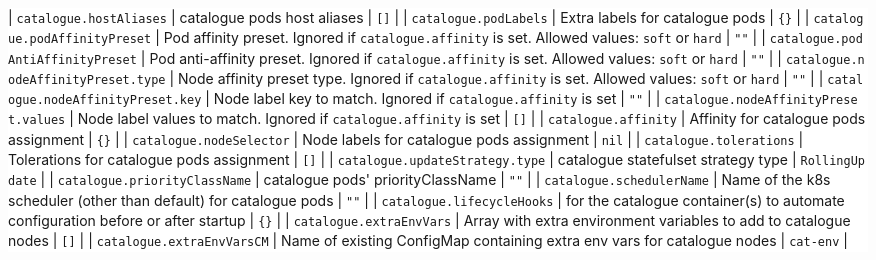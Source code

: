 | `catalogue.hostAliases`                           | catalogue pods host aliases                                                                         | `[]`                                                                                                                                                                                                                 |
| `catalogue.podLabels`                             | Extra labels for catalogue pods                                                                     | `{}`                                                                                                                                                                                                                 |
| `catalogue.podAffinityPreset`                     | Pod affinity preset. Ignored if `catalogue.affinity` is set. Allowed values: `soft` or `hard`       | `""`                                                                                                                                                                                                                 |
| `catalogue.podAntiAffinityPreset`                 | Pod anti-affinity preset. Ignored if `catalogue.affinity` is set. Allowed values: `soft` or `hard`  | `""`                                                                                                                                                                                                                 |
| `catalogue.nodeAffinityPreset.type`               | Node affinity preset type. Ignored if `catalogue.affinity` is set. Allowed values: `soft` or `hard` | `""`                                                                                                                                                                                                                 |
| `catalogue.nodeAffinityPreset.key`                | Node label key to match. Ignored if `catalogue.affinity` is set                                     | `""`                                                                                                                                                                                                                 |
| `catalogue.nodeAffinityPreset.values`             | Node label values to match. Ignored if `catalogue.affinity` is set                                  | `[]`                                                                                                                                                                                                                 |
| `catalogue.affinity`                              | Affinity for catalogue pods assignment                                                              | `{}`                                                                                                                                                                                                                 |
| `catalogue.nodeSelector`                          | Node labels for catalogue pods assignment                                                           | `nil`                                                                                                                                                                                                                |
| `catalogue.tolerations`                           | Tolerations for catalogue pods assignment                                                           | `[]`                                                                                                                                                                                                                 |
| `catalogue.updateStrategy.type`                   | catalogue statefulset strategy type                                                                 | `RollingUpdate`                                                                                                                                                                                                      |
| `catalogue.priorityClassName`                     | catalogue pods' priorityClassName                                                                   | `""`                                                                                                                                                                                                                 |
| `catalogue.schedulerName`                         | Name of the k8s scheduler (other than default) for catalogue pods                                   | `""`                                                                                                                                                                                                                 |
| `catalogue.lifecycleHooks`                        | for the catalogue container(s) to automate configuration before or after startup                    | `{}`                                                                                                                                                                                                                 |
| `catalogue.extraEnvVars`                          | Array with extra environment variables to add to catalogue nodes                                    | `[]`                                                                                                                                                                                                                 |
| `catalogue.extraEnvVarsCM`                        | Name of existing ConfigMap containing extra env vars for catalogue nodes                            | `cat-env`                                                                                                                                                                                                            |